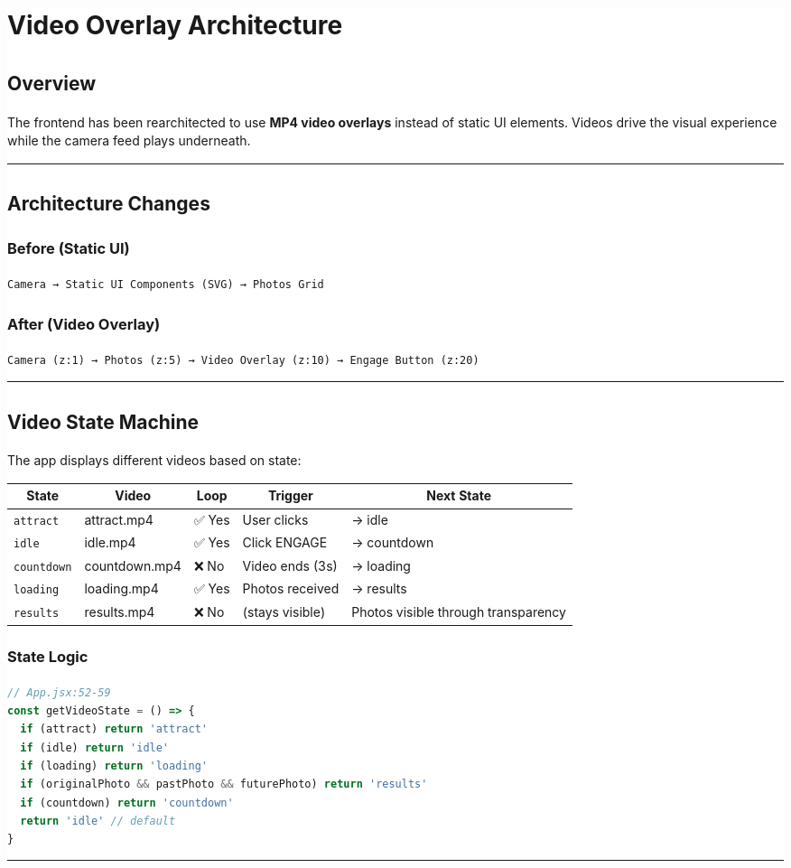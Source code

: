 # Video Overlay Architecture

## Overview
The frontend has been rearchitected to use **MP4 video overlays** instead of static UI elements. Videos drive the visual experience while the camera feed plays underneath.

---

## Architecture Changes

### **Before** (Static UI)
```
Camera → Static UI Components (SVG) → Photos Grid
```

### **After** (Video Overlay)
```
Camera (z:1) → Photos (z:5) → Video Overlay (z:10) → Engage Button (z:20)
```

---

## Video State Machine

The app displays different videos based on state:

| State | Video | Loop | Trigger | Next State |
|-------|-------|------|---------|------------|
| `attract` | attract.mp4 | ✅ Yes | User clicks | → idle |
| `idle` | idle.mp4 | ✅ Yes | Click ENGAGE | → countdown |
| `countdown` | countdown.mp4 | ❌ No | Video ends (3s) | → loading |
| `loading` | loading.mp4 | ✅ Yes | Photos received | → results |
| `results` | results.mp4 | ❌ No | (stays visible) | Photos visible through transparency |

### State Logic
```javascript
// App.jsx:52-59
const getVideoState = () => {
  if (attract) return 'attract'
  if (idle) return 'idle'
  if (loading) return 'loading'
  if (originalPhoto && pastPhoto && futurePhoto) return 'results'
  if (countdown) return 'countdown'
  return 'idle' // default
}
```

---